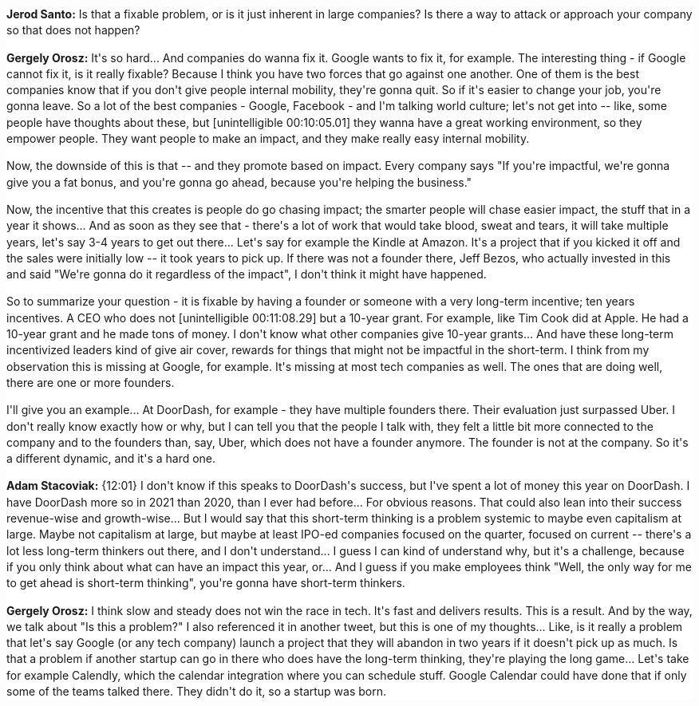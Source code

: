 **Jerod Santo:** Is that a fixable problem, or is it just inherent in large companies? Is there a way to attack or approach your company so that does not happen?

**Gergely Orosz:** It's so hard... And companies do wanna fix it. Google wants to fix it, for example. The interesting thing - if Google cannot fix it, is it really fixable? Because I think you have two forces that go against one another. One of them is the best companies know that if you don't give people internal mobility, they're gonna quit. So if it's easier to change your job, you're gonna leave. So a lot of the best companies - Google, Facebook - and I'm talking world culture; let's not get into -- like, some people have thoughts about these, but \[unintelligible 00:10:05.01\] they wanna have a great working environment, so they empower people. They want people to make an impact, and they make really easy internal mobility.

Now, the downside of this is that -- and they promote based on impact. Every company says "If you're impactful, we're gonna give you a fat bonus, and you're gonna go ahead, because you're helping the business."

Now, the incentive that this creates is people do go chasing impact; the smarter people will chase easier impact, the stuff that in a year it shows... And as soon as they see that - there's a lot of work that would take blood, sweat and tears, it will take multiple years, let's say 3-4 years to get out there... Let's say for example the Kindle at Amazon. It's a project that if you kicked it off and the sales were initially low -- it took years to pick up. If there was not a founder there, Jeff Bezos, who actually invested in this and said "We're gonna do it regardless of the impact", I don't think it might have happened.

So to summarize your question - it is fixable by having a founder or someone with a very long-term incentive; ten years incentives. A CEO who does not \[unintelligible 00:11:08.29\] but a 10-year grant. For example, like Tim Cook did at Apple. He had a 10-year grant and he made tons of money. I don't know what other companies give 10-year grants... And have these long-term incentivized leaders kind of give air cover, rewards for things that might not be impactful in the short-term. I think from my observation this is missing at Google, for example. It's missing at most tech companies as well. The ones that are doing well, there are one or more founders.

I'll give you an example... At DoorDash, for example - they have multiple founders there. Their evaluation just surpassed Uber. I don't really know exactly how or why, but I can tell you that the people I talk with, they felt a little bit more connected to the company and to the founders than, say, Uber, which does not have a founder anymore. The founder is not at the company. So it's a different dynamic, and it's a hard one.

**Adam Stacoviak:** \{12:01\} I don't know if this speaks to DoorDash's success, but I've spent a lot of money this year on DoorDash. I have DoorDash more so in 2021 than 2020, than I ever had before... For obvious reasons. That could also lean into their success revenue-wise and growth-wise... But I would say that this short-term thinking is a problem systemic to maybe even capitalism at large. Maybe not capitalism at large, but maybe at least IPO-ed companies focused on the quarter, focused on current -- there's a lot less long-term thinkers out there, and I don't understand... I guess I can kind of understand why, but it's a challenge, because if you only think about what can have an impact this year, or... And I guess if you make employees think "Well, the only way for me to get ahead is short-term thinking", you're gonna have short-term thinkers.

**Gergely Orosz:** I think slow and steady does not win the race in tech. It's fast and delivers results. This is a result. And by the way, we talk about "Is this a problem?" I also referenced it in another tweet, but this is one of my thoughts... Like, is it really a problem that let's say Google (or any tech company) launch a project that they will abandon in two years if it doesn't pick up as much. Is that a problem if another startup can go in there who does have the long-term thinking, they're playing the long game... Let's take for example Calendly, which the calendar integration where you can schedule stuff. Google Calendar could have done that if only some of the teams talked there. They didn't do it, so a startup was born.

